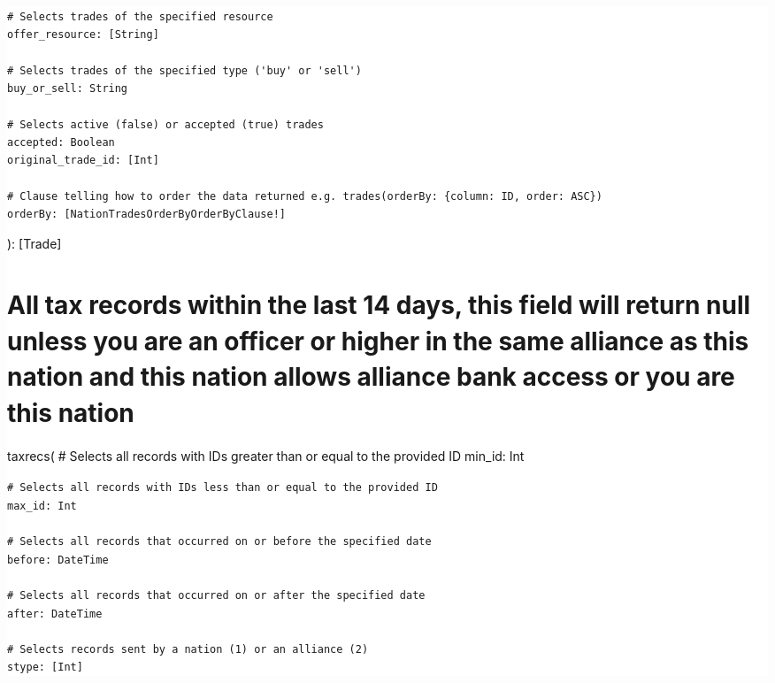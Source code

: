     # Selects trades of the specified resource
    offer_resource: [String]

    # Selects trades of the specified type ('buy' or 'sell')
    buy_or_sell: String

    # Selects active (false) or accepted (true) trades
    accepted: Boolean
    original_trade_id: [Int]

    # Clause telling how to order the data returned e.g. trades(orderBy: {column: ID, order: ASC})
    orderBy: [NationTradesOrderByOrderByClause!]
  ): [Trade]

  # All tax records within the last 14 days, this field will return null unless you are an officer or higher in the same alliance as this nation and this nation allows alliance bank access or you are this nation
  taxrecs(
    # Selects all records with IDs greater than or equal to the provided ID
    min_id: Int

    # Selects all records with IDs less than or equal to the provided ID
    max_id: Int

    # Selects all records that occurred on or before the specified date
    before: DateTime

    # Selects all records that occurred on or after the specified date
    after: DateTime

    # Selects records sent by a nation (1) or an alliance (2)
    stype: [Int]
